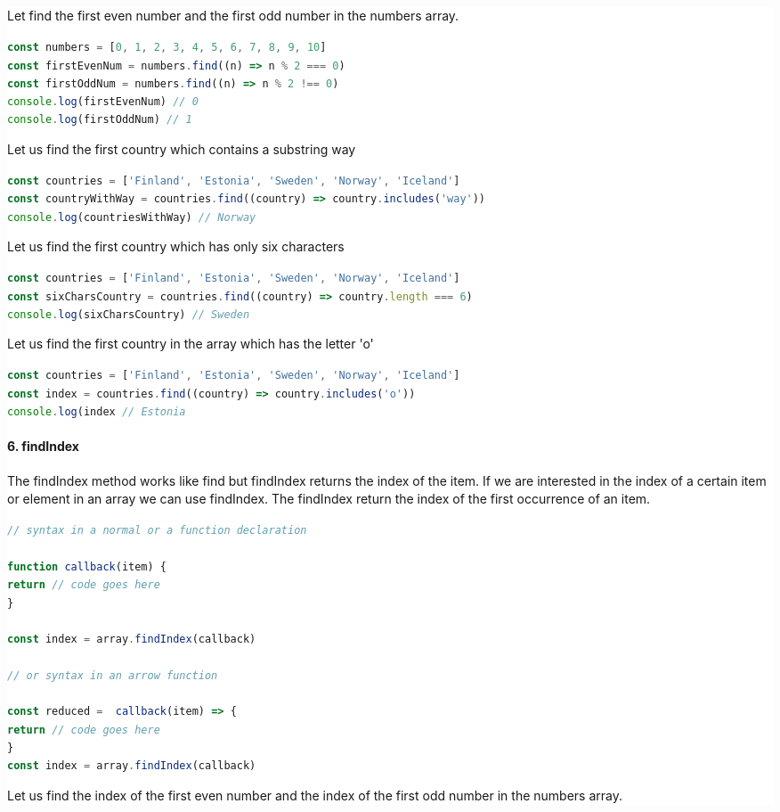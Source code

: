 Let find the first even number and the first odd number in the numbers array.

```js
const numbers = [0, 1, 2, 3, 4, 5, 6, 7, 8, 9, 10]
const firstEvenNum = numbers.find((n) => n % 2 === 0)
const firstOddNum = numbers.find((n) => n % 2 !== 0)
console.log(firstEvenNum) // 0
console.log(firstOddNum) // 1
```

Let us find the first country which contains a substring way

```js
const countries = ['Finland', 'Estonia', 'Sweden', 'Norway', 'Iceland']
const countryWithWay = countries.find((country) => country.includes('way'))
console.log(countriesWithWay) // Norway
```

Let us find the first country which has only six characters

```js
const countries = ['Finland', 'Estonia', 'Sweden', 'Norway', 'Iceland']
const sixCharsCountry = countries.find((country) => country.length === 6)
console.log(sixCharsCountry) // Sweden
```

Let us find the first country in the array which has the letter 'o'

```js
const countries = ['Finland', 'Estonia', 'Sweden', 'Norway', 'Iceland']
const index = countries.find((country) => country.includes('o'))
console.log(index // Estonia
```

#### 6. findIndex

The findIndex method works like find but findIndex returns the index of the item. If we are interested in the index of a certain item or element in an array we can use findIndex. The findIndex return the index of the first occurrence of an item.

```js
// syntax in a normal or a function declaration

function callback(item) {
return // code goes here
}

const index = array.findIndex(callback)

// or syntax in an arrow function

const reduced =  callback(item) => {
return // code goes here
}
const index = array.findIndex(callback)
```

Let us find the index of the first even number and the index of the first odd number in the numbers array.
